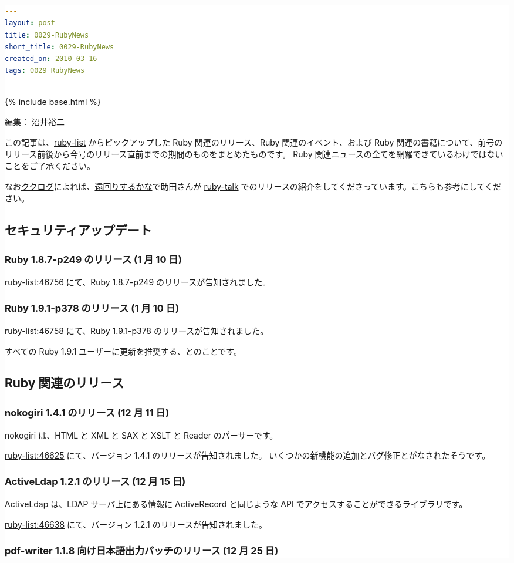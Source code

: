 ```yaml
---
layout: post
title: 0029-RubyNews
short_title: 0029-RubyNews
created_on: 2010-03-16
tags: 0029 RubyNews
---
```

{% include base.html %}


編集： 沼井裕二

この記事は、[ruby-list](http://www.ruby-lang.org/ja/community/mailing-lists/#label-0) からピックアップした Ruby 関連のリリース、Ruby 関連のイベント、および Ruby 関連の書籍について、前号のリリース前後から今号のリリース直前までの期間のものをまとめたものです。
Ruby 関連ニュースの全てを網羅できているわけではないことをご了承ください。

なお[ククログ](http://www.clear-code.com/blog/2009/7/2.html)によれば、[遠回りするかな](http://suke.cocolog-nifty.com/blog/)で助田さんが [ruby-talk](http://www.ruby-lang.org/ja/community/mailing-lists/#label-4) でのリリースの紹介をしてくださっています。こちらも参考にしてください。

## セキュリティアップデート

### Ruby 1.8.7-p249 のリリース (1 月 10 日)

[ruby-list:46756](http://blade.nagaokaut.ac.jp/cgi-bin/scat.rb/ruby/ruby-list/46756) にて、Ruby 1.8.7-p249 のリリースが告知されました。

### Ruby 1.9.1-p378 のリリース (1 月 10 日)

[ruby-list:46758](http://blade.nagaokaut.ac.jp/cgi-bin/scat.rb/ruby/ruby-list/46758) にて、Ruby 1.9.1-p378 のリリースが告知されました。

すべての Ruby 1.9.1 ユーザーに更新を推奨する、とのことです。

## Ruby 関連のリリース

### nokogiri 1.4.1 のリリース (12 月 11 日)

nokogiri は、HTML と XML と SAX と XSLT と Reader のパーサーです。

[ruby-list:46625](http://blade.nagaokaut.ac.jp/cgi-bin/scat.rb/ruby/ruby-list/46625) にて、バージョン 1.4.1 のリリースが告知されました。
いくつかの新機能の追加とバグ修正とがなされたそうです。

### ActiveLdap 1.2.1 のリリース (12 月 15 日)

ActiveLdap は、LDAP サーバ上にある情報に ActiveRecord と同じような API でアクセスすることができるライブラリです。

[ruby-list:46638](http://blade.nagaokaut.ac.jp/cgi-bin/scat.rb/ruby/ruby-list/46638) にて、バージョン 1.2.1 のリリースが告知されました。

### pdf-writer 1.1.8 向け日本語出力パッチのリリース (12 月 25 日)
